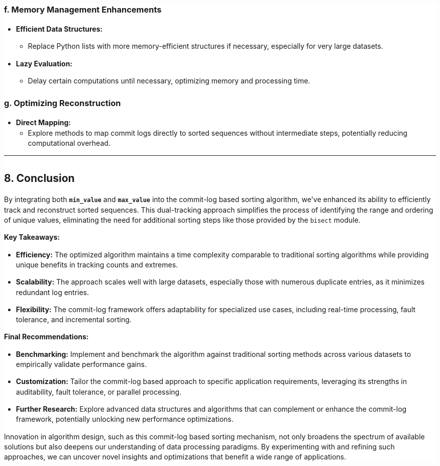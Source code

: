 ### **f. Memory Management Enhancements**

- **Efficient Data Structures:**
  - Replace Python lists with more memory-efficient structures if necessary, especially for very large datasets.

- **Lazy Evaluation:**
  - Delay certain computations until necessary, optimizing memory and processing time.

### **g. Optimizing Reconstruction**

- **Direct Mapping:**
  - Explore methods to map commit logs directly to sorted sequences without intermediate steps, potentially reducing computational overhead.

---

## **8. Conclusion**

By integrating both **`min_value`** and **`max_value`** into the commit-log based sorting algorithm, we've enhanced its ability to efficiently track and reconstruct sorted sequences. This dual-tracking approach simplifies the process of identifying the range and ordering of unique values, eliminating the need for additional sorting steps like those provided by the `bisect` module.

**Key Takeaways:**

- **Efficiency:** The optimized algorithm maintains a time complexity comparable to traditional sorting algorithms while providing unique benefits in tracking counts and extremes.

- **Scalability:** The approach scales well with large datasets, especially those with numerous duplicate entries, as it minimizes redundant log entries.

- **Flexibility:** The commit-log framework offers adaptability for specialized use cases, including real-time processing, fault tolerance, and incremental sorting.

**Final Recommendations:**

- **Benchmarking:** Implement and benchmark the algorithm against traditional sorting methods across various datasets to empirically validate performance gains.

- **Customization:** Tailor the commit-log based approach to specific application requirements, leveraging its strengths in auditability, fault tolerance, or parallel processing.

- **Further Research:** Explore advanced data structures and algorithms that can complement or enhance the commit-log framework, potentially unlocking new performance optimizations.

Innovation in algorithm design, such as this commit-log based sorting mechanism, not only broadens the spectrum of available solutions but also deepens our understanding of data processing paradigms. By experimenting with and refining such approaches, we can uncover novel insights and optimizations that benefit a wide range of applications.
